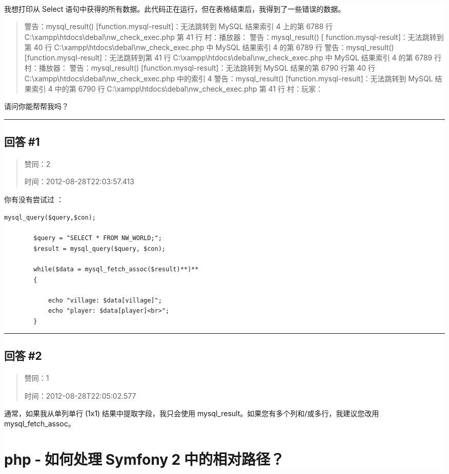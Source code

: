 我想打印从 Select 语句中获得的所有数据。此代码正在运行，但在表格结束后，我得到了一些错误的数据。

> 警告：mysql_result() [function.mysql-result]：无法跳转到 MySQL 结果索引 4 上的第 6788 行 C:\xampp\htdocs\debal\nw_check_exec.php 第 41 行
> 村：播放器：
> 警告：mysql_result() [ function.mysql-result]：无法跳转到第 40 行 C:\xampp\htdocs\debal\nw_check_exec.php 中 MySQL 结果索引 4 的第 6789 行
> 警告：mysql_result() [function.mysql-result]：无法跳转到第 41 行 C:\xampp\htdocs\debal\nw_check_exec.php 中 MySQL 结果索引 4 的第 6789 行
> 村：播放器：
> 警告：mysql_result() [function.mysql-result]：无法跳转到 MySQL 结果的第 6790 行第 40 行 C:\xampp\htdocs\debal\nw_check_exec.php 中的索引 4
> 警告：mysql_result() [function.mysql-result]：无法跳转到 MySQL 结果索引 4 中的第 6790 行 C:\xampp\htdocs\debal\nw_check_exec.php 第 41 行
> 村：玩家：

请问你能帮帮我吗？

* * *

## 回答 #1

> 赞同：2
> 
> 时间：2012-08-28T22:03:57.413

你有没有尝试过 ：

```
mysql_query($query,$con);

        $query = "SELECT * FROM NW_WORLD;";
        $result = mysql_query($query, $con);

        while($data = mysql_fetch_assoc($result)**)**
        {

            echo "village: $data[village]";
            echo "player: $data[player]<br>";
        } 
```

* * *

## 回答 #2

> 赞同：1
> 
> 时间：2012-08-28T22:05:02.577

通常，如果我从单列单行 (1x1) 结果中提取字段，我只会使用 mysql_result。如果您有多个列和/或多行，我建议您改用 mysql_fetch_assoc。

# php - 如何处理 Symfony 2 中的相对路径？
